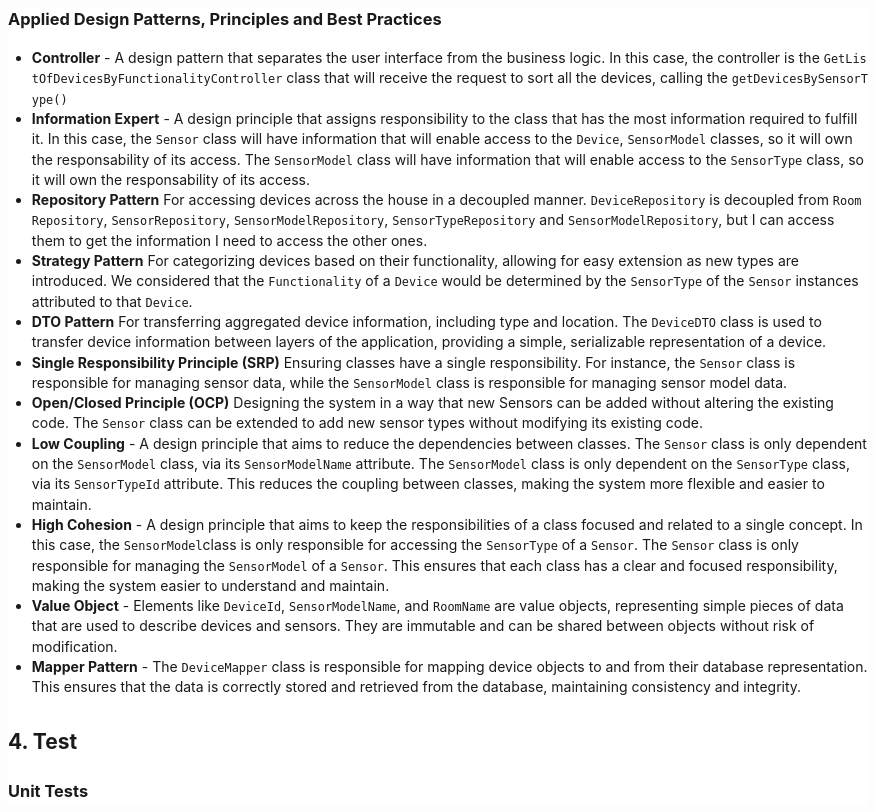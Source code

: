### Applied Design Patterns, Principles and Best Practices

* **Controller** - A design pattern that separates the user interface from the
  business logic. In this case, the controller is the `GetListOfDevicesByFunctionalityController` class
  that will receive the request to sort all the devices, calling the `getDevicesBySensorType()`
* **Information Expert** - A design principle that assigns responsibility to the class
  that has the most information required to fulfill it. In this case, 
the `Sensor` class will have information that will enable access to the `Device`, 
`SensorModel` classes, so it will own the responsability of its access. 
The `SensorModel` class will have information that will enable access to the `SensorType` class, 
so it will own the responsability of its access.
* **Repository Pattern** For accessing devices across the house in a decoupled manner. `DeviceRepository` is decoupled from `RoomRepository`, 
    `SensorRepository`, `SensorModelRepository`, `SensorTypeRepository` and `SensorModelRepository`, but I can access them to get the information I need to access the other ones.
* **Strategy Pattern** For categorizing devices based on their functionality, allowing for easy extension as new types are introduced. We considered that the `Functionality` of a `Device` would be determined by the `SensorType` of the `Sensor` instances attributed to that `Device`.
* **DTO Pattern** For transferring aggregated device information, including type and location. The `DeviceDTO` class is used to transfer device information between layers of the application, providing a simple, serializable representation of a device.
* **Single Responsibility Principle (SRP)** Ensuring classes have a single responsibility. For instance, the `Sensor` class is responsible for managing sensor data, while the `SensorModel` class is responsible for managing sensor model data.
* **Open/Closed Principle (OCP)** Designing the system in a way that new Sensors can be added without altering the existing code. The `Sensor` class can be extended to add new sensor types without modifying its existing code.
* **Low Coupling** - A design principle that aims to reduce the dependencies between classes. The `Sensor` class is only dependent on the `SensorModel` class, via its `SensorModelName` attribute. The `SensorModel` class is only dependent on the `SensorType` class, via its `SensorTypeId` attribute. This reduces the coupling between classes, making the system more flexible and easier to maintain.
* **High Cohesion** - A design principle that aims to keep the responsibilities of a class
  focused and related to a single concept. In this case, the `SensorModel`class is only responsible for accessing the `SensorType` of a `Sensor`. The `Sensor` class is only responsible for managing the `SensorModel` of a `Sensor`. This ensures that each class has a clear and focused responsibility, making the system easier to understand and maintain.
* **Value Object** - Elements like `DeviceId`, `SensorModelName`, and `RoomName` are value objects, representing simple
  pieces of data that are used to describe devices and sensors. They are immutable and can be shared between objects without risk of
  modification.
* **Mapper Pattern** - The `DeviceMapper` class is responsible for mapping device objects to and from their database
  representation. This ensures that the data is correctly stored and retrieved from the database, maintaining
  consistency and integrity.

## 4. Test

### Unit Tests
